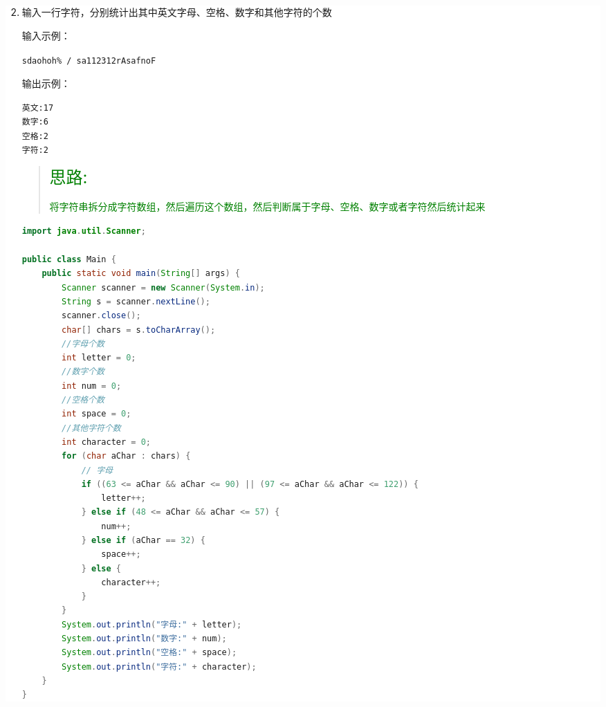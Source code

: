 2. 输入一行字符，分别统计出其中英文字母、空格、数字和其他字符的个数

   输入示例：

   ```
   sdaohoh% / sa112312rAsafnoF
   ```

   输出示例：

   ```
   英文:17
   数字:6
   空格:2
   字符:2
   ```

   > <font color = green size = 5>思路:</font>
   >
   > <font color = green>将字符串拆分成字符数组，然后遍历这个数组，然后判断属于字母、空格、数字或者字符然后统计起来</font>

   ``` java
   import java.util.Scanner;
   
   public class Main {
       public static void main(String[] args) {
           Scanner scanner = new Scanner(System.in);
           String s = scanner.nextLine();
           scanner.close();
           char[] chars = s.toCharArray();
           //字母个数
           int letter = 0;
           //数字个数
           int num = 0;
           //空格个数
           int space = 0;
           //其他字符个数
           int character = 0;
           for (char aChar : chars) {
               // 字母
               if ((63 <= aChar && aChar <= 90) || (97 <= aChar && aChar <= 122)) {
                   letter++;
               } else if (48 <= aChar && aChar <= 57) {
                   num++;
               } else if (aChar == 32) {
                   space++;
               } else {
                   character++;
               }
           }
           System.out.println("字母:" + letter);
           System.out.println("数字:" + num);
           System.out.println("空格:" + space);
           System.out.println("字符:" + character);
       }
   }
   ```
